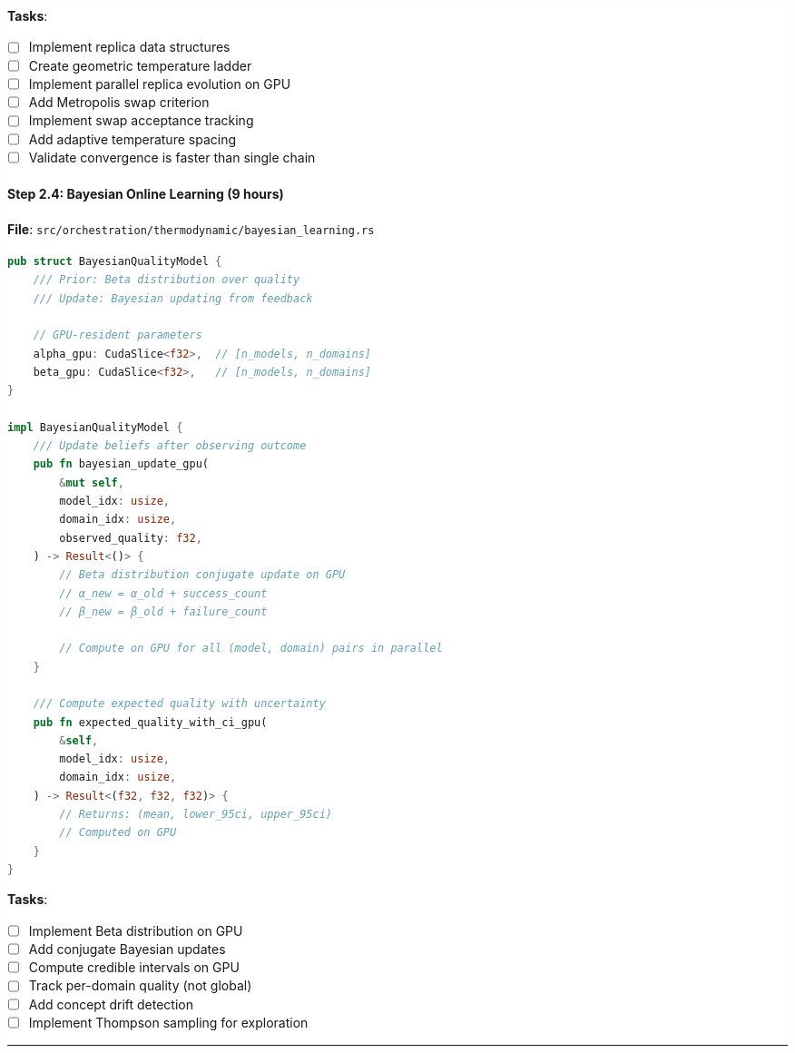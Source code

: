 **Tasks**:
- [ ] Implement replica data structures
- [ ] Create geometric temperature ladder
- [ ] Implement parallel replica evolution on GPU
- [ ] Add Metropolis swap criterion
- [ ] Implement swap acceptance tracking
- [ ] Add adaptive temperature spacing
- [ ] Validate convergence is faster than single chain

#### Step 2.4: Bayesian Online Learning (9 hours)
**File**: `src/orchestration/thermodynamic/bayesian_learning.rs`

```rust
pub struct BayesianQualityModel {
    /// Prior: Beta distribution over quality
    /// Update: Bayesian updating from feedback

    // GPU-resident parameters
    alpha_gpu: CudaSlice<f32>,  // [n_models, n_domains]
    beta_gpu: CudaSlice<f32>,   // [n_models, n_domains]
}

impl BayesianQualityModel {
    /// Update beliefs after observing outcome
    pub fn bayesian_update_gpu(
        &mut self,
        model_idx: usize,
        domain_idx: usize,
        observed_quality: f32,
    ) -> Result<()> {
        // Beta distribution conjugate update on GPU
        // α_new = α_old + success_count
        // β_new = β_old + failure_count

        // Compute on GPU for all (model, domain) pairs in parallel
    }

    /// Compute expected quality with uncertainty
    pub fn expected_quality_with_ci_gpu(
        &self,
        model_idx: usize,
        domain_idx: usize,
    ) -> Result<(f32, f32, f32)> {
        // Returns: (mean, lower_95ci, upper_95ci)
        // Computed on GPU
    }
}
```

**Tasks**:
- [ ] Implement Beta distribution on GPU
- [ ] Add conjugate Bayesian updates
- [ ] Compute credible intervals on GPU
- [ ] Track per-domain quality (not global)
- [ ] Add concept drift detection
- [ ] Implement Thompson sampling for exploration

---